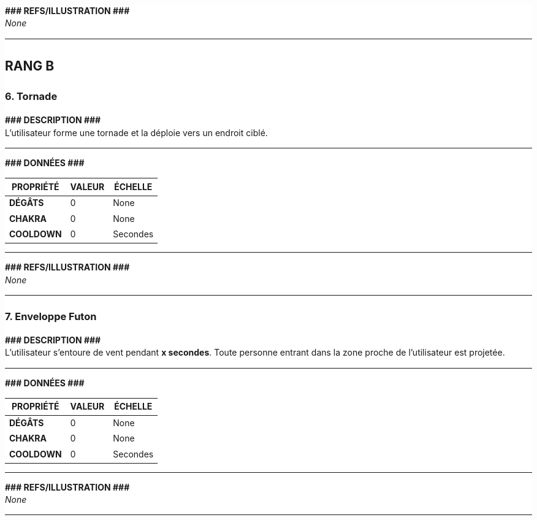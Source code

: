 
**### REFS/ILLUSTRATION ###**  
*None*  

---  

## **RANG B**  

### **6. Tornade**  

**### DESCRIPTION ###**  
L’utilisateur forme une tornade et la déploie vers un endroit ciblé.  

---  

**### DONNÉES ###**  

| PROPRIÉTÉ            | VALEUR | ÉCHELLE  |  
|----------------------|--------|----------|  
| **DÉGÂTS**          | 0      | None     |  
| **CHAKRA**          | 0      | None     |  
| **COOLDOWN**        | 0      | Secondes |  

---  

**### REFS/ILLUSTRATION ###**  
*None*  

---  

### **7. Enveloppe Futon**  

**### DESCRIPTION ###**  
L’utilisateur s’entoure de vent pendant **x secondes**. Toute personne entrant dans la zone proche de l’utilisateur est projetée.  

---  

**### DONNÉES ###**  

| PROPRIÉTÉ            | VALEUR | ÉCHELLE  |  
|----------------------|--------|----------|  
| **DÉGÂTS**          | 0      | None     |  
| **CHAKRA**          | 0      | None     |  
| **COOLDOWN**        | 0      | Secondes |  

---  

**### REFS/ILLUSTRATION ###**  
*None*  

---  
